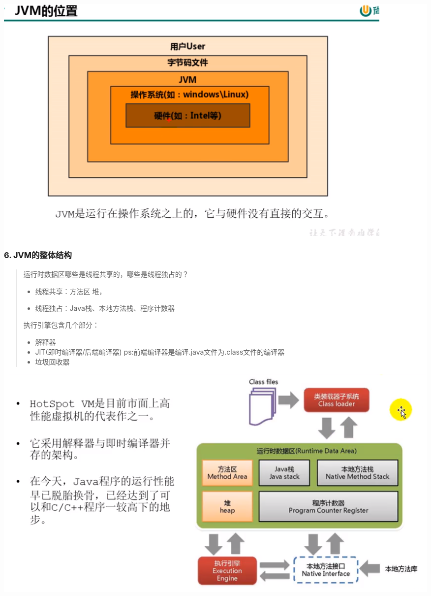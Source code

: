 ![JVM的位置](.\images\1628585789031.png)

### 6. JVM的整体结构

> 运行时数据区哪些是线程共享的，哪些是线程独占的？
>
> - 线程共享：方法区 堆，
>
> - 线程独占：Java栈、本地方法栈、程序计数器
>
> 执行引擎包含几个部分：
>
> - 解释器
> - JIT(即时编译器/后端编译器)   ps:前端编译器是编译.java文件为.class文件的编译器
> - 垃圾回收器

![JVM简图](.\images\1628586039264.png)
